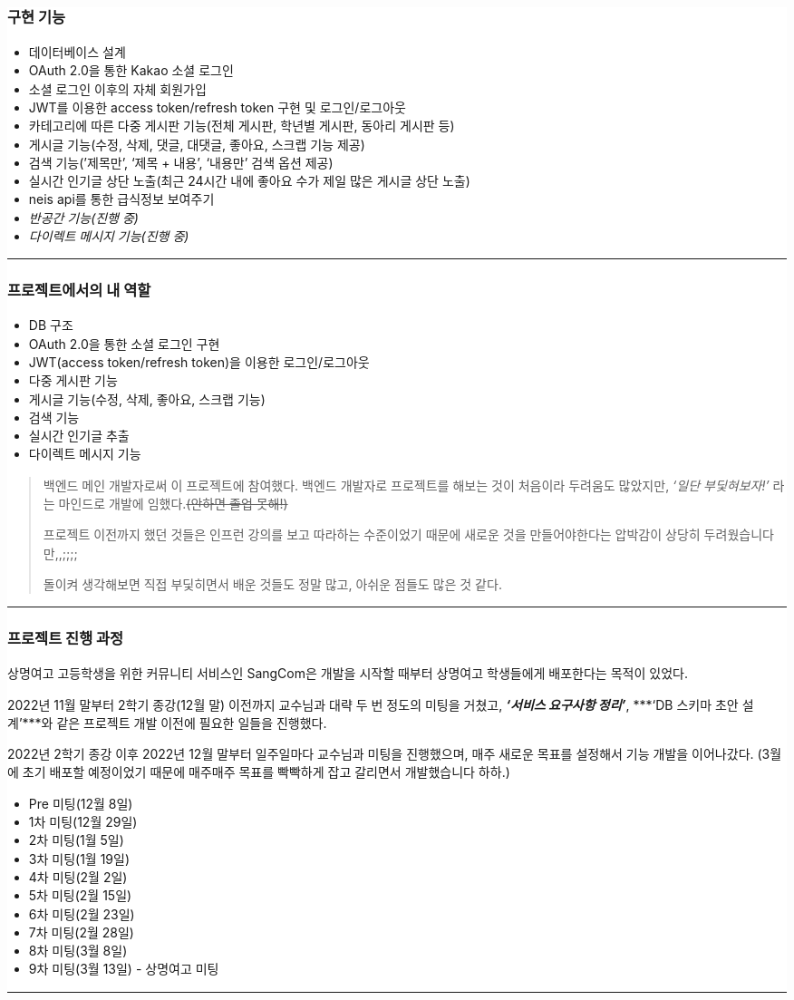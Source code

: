 ### 구현 기능

- 데이터베이스 설계
- OAuth 2.0을 통한 Kakao 소셜 로그인
- 소셜 로그인 이후의 자체 회원가입
- JWT를 이용한 access token/refresh token 구현 및 로그인/로그아웃
- 카테고리에 따른 다중 게시판 기능(전체 게시판, 학년별 게시판, 동아리 게시판 등)
- 게시글 기능(수정, 삭제, 댓글, 대댓글, 좋아요, 스크랩 기능 제공)
- 검색 기능(’제목만’, ‘제목 + 내용’, ‘내용만’ 검색 옵션 제공)
- 실시간 인기글 상단 노출(최근 24시간 내에 좋아요 수가 제일 많은 게시글 상단 노출)
- neis api를 통한 급식정보 보여주기
- *반공간 기능(진행 중)*
- *다이렉트 메시지 기능(진행 중)*

---

### 프로젝트에서의 내 역할

- DB 구조
- OAuth 2.0을 통한 소셜 로그인 구현
- JWT(access token/refresh token)을 이용한 로그인/로그아웃
- 다중 게시판 기능
- 게시글 기능(수정, 삭제, 좋아요, 스크랩 기능)
- 검색 기능
- 실시간 인기글 추출
- 다이렉트 메시지 기능

> 백엔드 메인 개발자로써 이 프로젝트에 참여했다. 백엔드 개발자로 프로젝트를 해보는 것이 처음이라 두려움도 많았지만, *‘일단 부딫혀보자!’* 라는 마인드로 개발에 임했다.~~(안하면 졸업 못해!)~~
>
>
> 프로젝트 이전까지 했던 것들은 인프런 강의를 보고 따라하는 수준이었기 때문에 새로운 것을 만들어야한다는 압박감이 상당히 두려웠습니다만,,;;;;
>
> 돌이켜 생각해보면 직접 부딫히면서 배운 것들도 정말 많고, 아쉬운 점들도 많은 것 같다.
>

---

### 프로젝트 진행 과정

상명여고 고등학생을 위한 커뮤니티 서비스인 SangCom은 개발을 시작할 때부터 상명여고 학생들에게 배포한다는 목적이 있었다.

2022년 11월 말부터 2학기 종강(12월 말) 이전까지 교수님과 대략 두 번 정도의 미팅을 거쳤고, ***‘서비스 요구사항 정리’***, ***‘DB 스키마 초안 설계’***와 같은 프로젝트 개발 이전에 필요한 일들을 진행했다.

2022년 2학기 종강 이후 2022년 12월 말부터 일주일마다 교수님과 미팅을 진행했으며, 매주 새로운 목표를 설정해서 기능 개발을 이어나갔다.
(3월에 초기 배포할 예정이었기 때문에 매주매주 목표를 빡빡하게 잡고 갈리면서 개발했습니다 하하.)

- Pre 미팅(12월 8일)
- 1차 미팅(12월 29일)
- 2차 미팅(1월 5일)
- 3차 미팅(1월 19일)
- 4차 미팅(2월 2일)
- 5차 미팅(2월 15일)
- 6차 미팅(2월 23일)
- 7차 미팅(2월 28일)
- 8차 미팅(3월 8일)
- 9차 미팅(3월 13일) - 상명여고 미팅

---